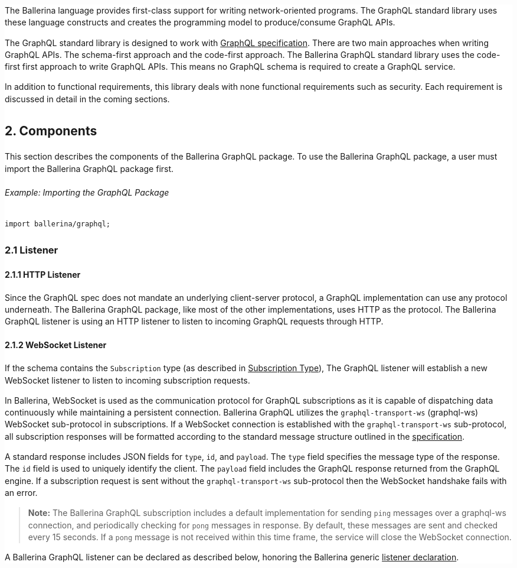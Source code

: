 The Ballerina language provides first-class support for writing network-oriented programs. The GraphQL standard library uses these language constructs and creates the programming model to produce/consume GraphQL APIs.

The GraphQL standard library is designed to work with [GraphQL specification](https://spec.graphql.org). There are two main approaches when writing GraphQL APIs. The schema-first approach and the code-first approach. The Ballerina GraphQL standard library uses the code-first first approach to write GraphQL APIs. This means no GraphQL schema is required to create a GraphQL service.

In addition to functional requirements, this library deals with none functional requirements such as security. Each requirement is discussed in detail in the coming sections.

## 2. Components

This section describes the components of the Ballerina GraphQL package. To use the Ballerina GraphQL package, a user must import the Ballerina GraphQL package first.

###### Example: Importing the GraphQL Package

```ballerina
import ballerina/graphql;
```

### 2.1 Listener

#### 2.1.1 HTTP Listener
Since the GraphQL spec does not mandate an underlying client-server protocol, a GraphQL implementation can use any protocol underneath. The Ballerina GraphQL package, like most of the other implementations, uses HTTP as the protocol. The Ballerina GraphQL listener is using an HTTP listener to listen to incoming GraphQL requests through HTTP.

#### 2.1.2 WebSocket Listener
If the schema contains the `Subscription` type (as described in [Subscription Type](#313-the-subscription-type)), The GraphQL listener will establish a new WebSocket listener to listen to incoming subscription requests.

In Ballerina, WebSocket is used as the communication protocol for GraphQL subscriptions as it is capable of dispatching data continuously while maintaining a persistent connection. Ballerina GraphQL utilizes the `graphql-transport-ws` (graphql-ws) WebSocket sub-protocol in subscriptions. If a WebSocket connection is established with the `graphql-transport-ws` sub-protocol, all subscription responses will be formatted according to the standard message structure outlined in the [specification](https://github.com/enisdenjo/graphql-ws/blob/master/PROTOCOL.md).

A standard response includes JSON fields for `type`, `id`, and `payload`. The `type` field specifies the message type of the response. The `id` field is used to uniquely identify the client. The `payload` field includes the GraphQL response returned from the GraphQL engine. If a subscription request is sent without the `graphql-transport-ws` sub-protocol then the WebSocket handshake fails with an error.

>**Note:** The Ballerina GraphQL subscription includes a default implementation for sending `ping` messages over a graphql-ws connection, and periodically checking for `pong` messages in response. By default, these messages are sent and checked every 15 seconds. If a `pong` message is not received within this time frame, the service will close the WebSocket connection. 

A Ballerina GraphQL listener can be declared as described below, honoring the Ballerina generic [listener declaration](https://ballerina.io/spec/lang/2021R1/#section_9.2.1).

